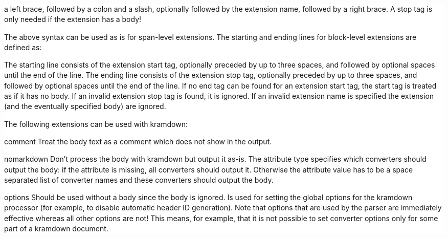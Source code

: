 a left brace,
followed by a colon and a slash,
optionally followed by the extension name,
followed by a right brace.
A stop tag is only needed if the extension has a body!

The above syntax can be used as is for span-level extensions. The starting and ending lines for block-level extensions are defined as:

The starting line consists of the extension start tag, optionally preceded by up to three spaces, and followed by optional spaces until the end of the line.
The ending line consists of the extension stop tag, optionally preceded by up to three spaces, and followed by optional spaces until the end of the line.
If no end tag can be found for an extension start tag, the start tag is treated as if it has no body. If an invalid extension stop tag is found, it is ignored. If an invalid extension name is specified the extension (and the eventually specified body) are ignored.

The following extensions can be used with kramdown:

comment
Treat the body text as a comment which does not show in the output.

nomarkdown
Don’t process the body with kramdown but output it as-is. The attribute type specifies which converters should output the body: if the attribute is missing, all converters should output it. Otherwise the attribute value has to be a space separated list of converter names and these converters should output the body.

options
Should be used without a body since the body is ignored. Is used for setting the global options for the kramdown processor (for example, to disable automatic header ID generation). Note that options that are used by the parser are immediately effective whereas all other options are not! This means, for example, that it is not possible to set converter options only for some part of a kramdown document.